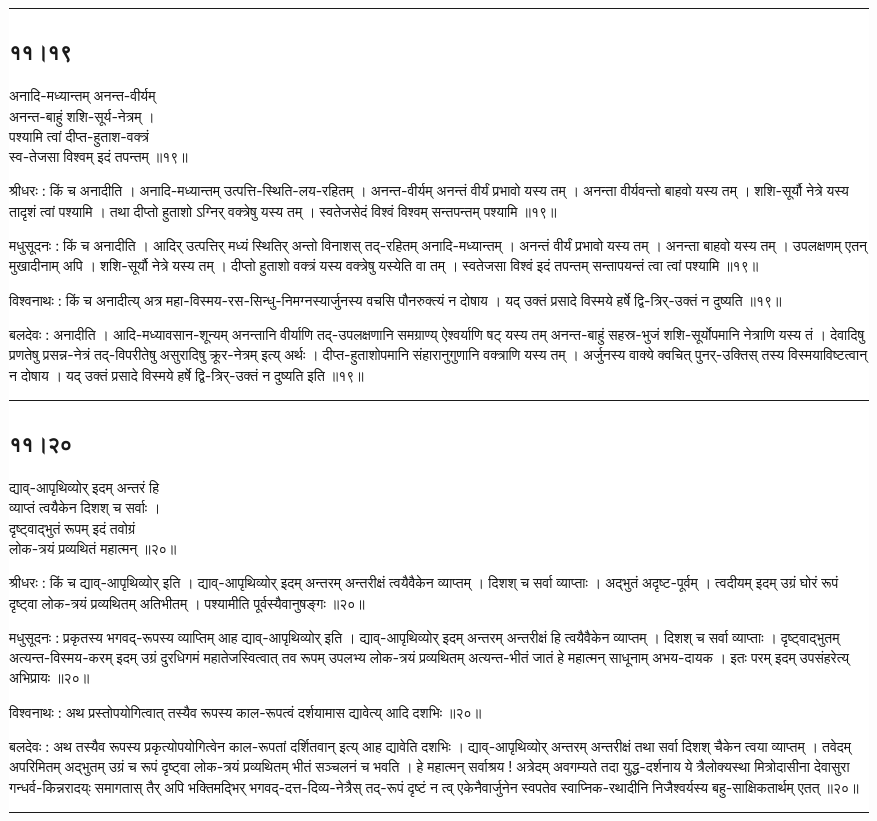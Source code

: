 __________________________________________________________  
    
## ११।१९  
    
अनादि-मध्यान्तम् अनन्त-वीर्यम्  
अनन्त-बाहुं शशि-सूर्य-नेत्रम् ।  
पश्यामि त्वां दीप्त-हुताश-वक्त्रं  
स्व-तेजसा विश्वम् इदं तपन्तम् ॥१९॥  
    
श्रीधरः : किं च अनादीति । अनादि-मध्यान्तम् उत्पत्ति-स्थिति-लय-रहितम् । अनन्त-वीर्यम् अनन्तं वीर्यं प्रभावो यस्य तम् । अनन्ता वीर्यवन्तो बाहवो यस्य तम् । शशि-सूर्यौ नेत्रे यस्य तादृशं त्वां पश्यामि । तथा दीप्तो हुताशो ऽग्निर् वक्त्रेषु यस्य तम् । स्वतेजसेदं विश्वं विश्वम् सन्तपन्तम् पश्यामि ॥१९॥  
    
मधुसूदनः : किं च अनादीति । आदिर् उत्पत्तिर् मध्यं स्थितिर् अन्तो विनाशस् तद्-रहितम् अनादि-मध्यान्तम् । अनन्तं वीर्यं प्रभावो यस्य तम् । अनन्ता बाहवो यस्य तम् । उपलक्षणम् एतन् मुखादीनाम् अपि । शशि-सूर्यौ नेत्रे यस्य तम् । दीप्तो हुताशो वक्त्रं यस्य वक्त्रेषु यस्येति वा तम् । स्वतेजसा विश्वं इदं तपन्तम् सन्तापयन्तं त्वा त्वां पश्यामि ॥१९॥  
    
विश्वनाथः : किं च अनादीत्य् अत्र महा-विस्मय-रस-सिन्धु-निमग्नस्यार्जुनस्य वचसि पौनरुक्त्यं न दोषाय । यद् उक्तं प्रसादे विस्मये हर्षे द्वि-त्रिर्-उक्तं न दुष्यति ॥१९॥  
    
बलदेवः : अनादीति । आदि-मध्यावसान-शून्यम् अनन्तानि वीर्याणि तद्-उपलक्षणानि समग्राण्य् ऐश्वर्याणि षट् यस्य तम् अनन्त-बाहुं सहस्र-भुजं शशि-सूर्योपमानि नेत्राणि यस्य तं । देवादिषु प्रणतेषु प्रसन्न-नेत्रं तद्-विपरीतेषु असुरादिषु क्रूर-नेत्रम् इत्य् अर्थः । दीप्त-हुताशोपमानि संहारानुगुणानि वक्त्राणि यस्य तम् । अर्जुनस्य वाक्ये क्वचित् पुनर्-उक्तिस् तस्य विस्मयाविष्टत्वान् न दोषाय । यद् उक्तं प्रसादे विस्मये हर्षे द्वि-त्रिर्-उक्तं न दुष्यति इति ॥१९॥  
    
__________________________________________________________  
    
## ११।२०

द्याव्-आपृथिव्योर् इदम् अन्तरं हि  
व्याप्तं त्वयैकेन दिशश् च सर्वाः ।  
दृष्ट्वाद्भुतं रूपम् इदं तवोग्रं  
लोक-त्रयं प्रव्यथितं महात्मन् ॥२०॥  
    
श्रीधरः : किं च द्याव्-आपृथिव्योर् इति । द्याव्-आपृथिव्योर् इदम् अन्तरम् अन्तरीक्षं त्वयैवैकेन व्याप्तम् । दिशश् च सर्वा व्याप्ताः । अद्भुतं अदृष्ट-पूर्वम् । त्वदीयम् इदम् उग्रं घोरं रूपं दृष्ट्वा लोक-त्रयं प्रव्यथितम् अतिभीतम् । पश्यामीति पूर्वस्यैवानुषङ्गः ॥२०॥  
    
मधुसूदनः : प्रकृतस्य भगवद्-रूपस्य व्याप्तिम् आह द्याव्-आपृथिव्योर् इति । द्याव्-आपृथिव्योर् इदम् अन्तरम् अन्तरीक्षं हि त्वयैवैकेन व्याप्तम् । दिशश् च सर्वा व्याप्ताः । दृष्ट्वाद्भुतम् अत्यन्त-विस्मय-करम् इदम् उग्रं दुरधिगमं महातेजस्वित्वात् तव रूपम् उपलभ्य लोक-त्रयं प्रव्यथितम् अत्यन्त-भीतं जातं हे महात्मन् साधूनाम् अभय-दायक । इतः परम् इदम् उपसंहरेत्य् अभिप्रायः ॥२०॥  
    
विश्वनाथः : अथ प्रस्तोपयोगित्वात् तस्यैव रूपस्य काल-रूपत्वं दर्शयामास द्यावेत्य् आदि दशभिः ॥२०॥  
    
बलदेवः : अथ तस्यैव रूपस्य प्रकृत्योपयोगित्वेन काल-रूपतां दर्शितवान् इत्य् आह द्यावेति दशभिः । द्याव्-आपृथिव्योर् अन्तरम् अन्तरीक्षं तथा सर्वा दिशश् चैकेन त्वया व्याप्तम् । तवेदम् अपरिमितम् अद्भुतम् उग्रं च रूपं दृष्ट्वा लोक-त्रयं प्रव्यथितम् भीतं सञ्चलनं च भवति । हे महात्मन् सर्वाश्रय ! अत्रेदम् अवगम्यते तदा युद्ध-दर्शनाय ये त्रैलोक्यस्था मित्रोदासीना देवासुरा गन्धर्व-किन्नरादय्ः समागतास् तैर् अपि भक्तिमद्भिर् भगवद्-दत्त-दिव्य-नेत्रैस् तद्-रूपं दृष्टं न त्व् एकेनैवार्जुनेन स्वपतेव स्वाप्निक-रथादीनि निजैश्वर्यस्य बहु-साक्षिकतार्थम् एतत् ॥२०॥  
    
__________________________________________________________  
    
